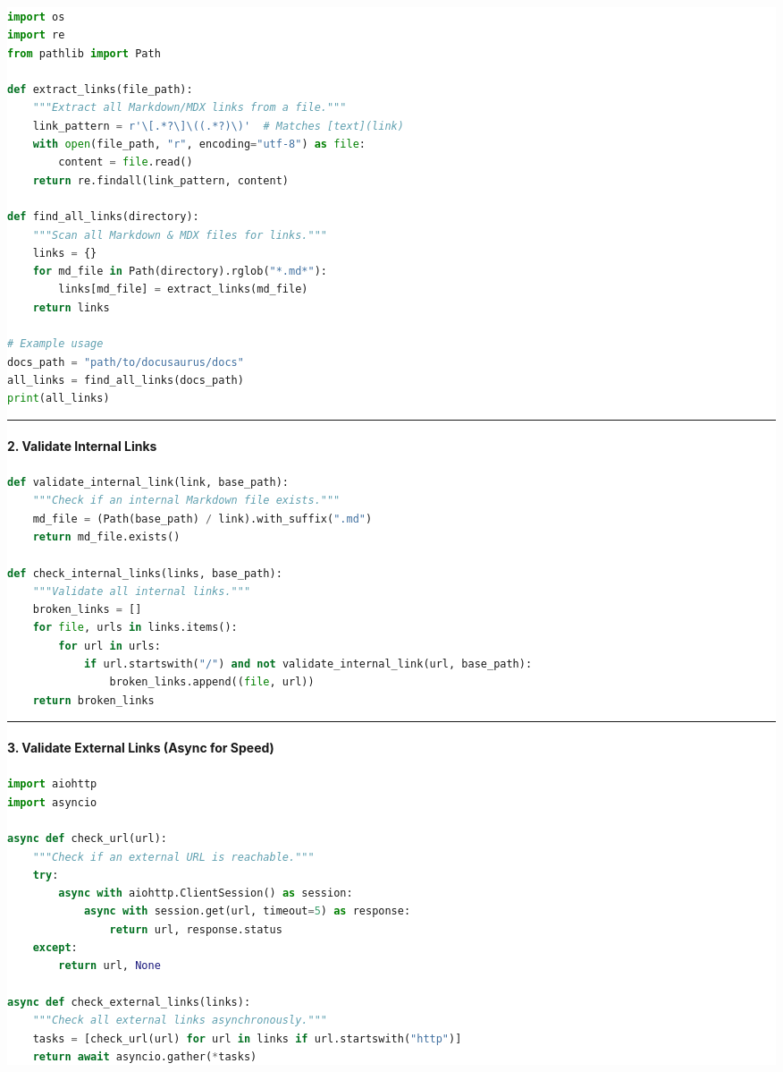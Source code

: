 ```python
import os
import re
from pathlib import Path

def extract_links(file_path):
    """Extract all Markdown/MDX links from a file."""
    link_pattern = r'\[.*?\]\((.*?)\)'  # Matches [text](link)
    with open(file_path, "r", encoding="utf-8") as file:
        content = file.read()
    return re.findall(link_pattern, content)

def find_all_links(directory):
    """Scan all Markdown & MDX files for links."""
    links = {}
    for md_file in Path(directory).rglob("*.md*"):
        links[md_file] = extract_links(md_file)
    return links

# Example usage
docs_path = "path/to/docusaurus/docs"
all_links = find_all_links(docs_path)
print(all_links)
```
---

#### 2. Validate Internal Links

```python
def validate_internal_link(link, base_path):
    """Check if an internal Markdown file exists."""
    md_file = (Path(base_path) / link).with_suffix(".md")
    return md_file.exists()

def check_internal_links(links, base_path):
    """Validate all internal links."""
    broken_links = []
    for file, urls in links.items():
        for url in urls:
            if url.startswith("/") and not validate_internal_link(url, base_path):
                broken_links.append((file, url))
    return broken_links
```

---

#### 3. Validate External Links (Async for Speed)

```python
import aiohttp
import asyncio

async def check_url(url):
    """Check if an external URL is reachable."""
    try:
        async with aiohttp.ClientSession() as session:
            async with session.get(url, timeout=5) as response:
                return url, response.status
    except:
        return url, None

async def check_external_links(links):
    """Check all external links asynchronously."""
    tasks = [check_url(url) for url in links if url.startswith("http")]
    return await asyncio.gather(*tasks)
```